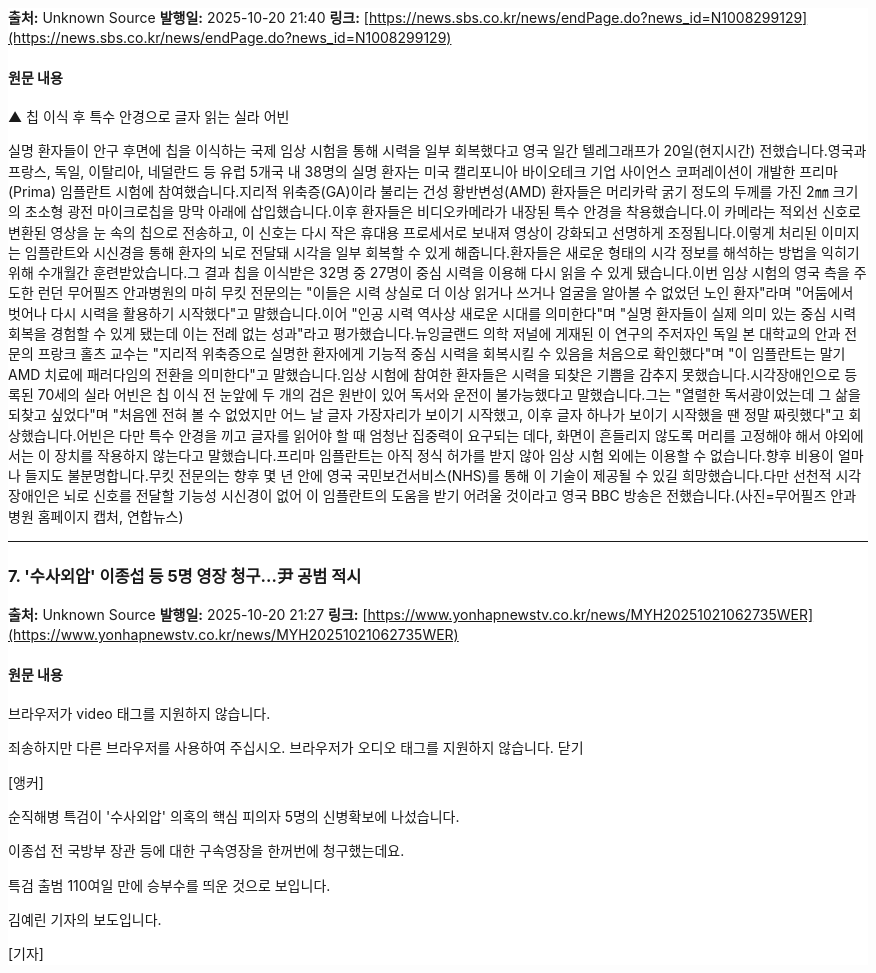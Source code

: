 **출처:** Unknown Source
**발행일:** 2025-10-20 21:40
**링크:** [https://news.sbs.co.kr/news/endPage.do?news_id=N1008299129](https://news.sbs.co.kr/news/endPage.do?news_id=N1008299129)

#### 원문 내용

▲ 칩 이식 후 특수 안경으로 글자 읽는 실라 어빈

실명 환자들이 안구 후면에 칩을 이식하는 국제 임상 시험을 통해 시력을 일부 회복했다고 영국 일간 텔레그래프가 20일(현지시간) 전했습니다.영국과 프랑스, 독일, 이탈리아, 네덜란드 등 유럽 5개국 내 38명의 실명 환자는 미국 캘리포니아 바이오테크 기업 사이언스 코퍼레이션이 개발한 프리마(Prima) 임플란트 시험에 참여했습니다.지리적 위축증(GA)이라 불리는 건성 황반변성(AMD) 환자들은 머리카락 굵기 정도의 두께를 가진 2㎜ 크기의 초소형 광전 마이크로칩을 망막 아래에 삽입했습니다.이후 환자들은 비디오카메라가 내장된 특수 안경을 착용했습니다.이 카메라는 적외선 신호로 변환된 영상을 눈 속의 칩으로 전송하고, 이 신호는 다시 작은 휴대용 프로세서로 보내져 영상이 강화되고 선명하게 조정됩니다.이렇게 처리된 이미지는 임플란트와 시신경을 통해 환자의 뇌로 전달돼 시각을 일부 회복할 수 있게 해줍니다.환자들은 새로운 형태의 시각 정보를 해석하는 방법을 익히기 위해 수개월간 훈련받았습니다.그 결과 칩을 이식받은 32명 중 27명이 중심 시력을 이용해 다시 읽을 수 있게 됐습니다.이번 임상 시험의 영국 측을 주도한 런던 무어필즈 안과병원의 마히 무킷 전문의는 "이들은 시력 상실로 더 이상 읽거나 쓰거나 얼굴을 알아볼 수 없었던 노인 환자"라며 "어둠에서 벗어나 다시 시력을 활용하기 시작했다"고 말했습니다.이어 "인공 시력 역사상 새로운 시대를 의미한다"며 "실명 환자들이 실제 의미 있는 중심 시력 회복을 경험할 수 있게 됐는데 이는 전례 없는 성과"라고 평가했습니다.뉴잉글랜드 의학 저널에 게재된 이 연구의 주저자인 독일 본 대학교의 안과 전문의 프랑크 홀츠 교수는 "지리적 위축증으로 실명한 환자에게 기능적 중심 시력을 회복시킬 수 있음을 처음으로 확인했다"며 "이 임플란트는 말기 AMD 치료에 패러다임의 전환을 의미한다"고 말했습니다.임상 시험에 참여한 환자들은 시력을 되찾은 기쁨을 감추지 못했습니다.시각장애인으로 등록된 70세의 실라 어빈은 칩 이식 전 눈앞에 두 개의 검은 원반이 있어 독서와 운전이 불가능했다고 말했습니다.그는 "열렬한 독서광이었는데 그 삶을 되찾고 싶었다"며 "처음엔 전혀 볼 수 없었지만 어느 날 글자 가장자리가 보이기 시작했고, 이후 글자 하나가 보이기 시작했을 땐 정말 짜릿했다"고 회상했습니다.어빈은 다만 특수 안경을 끼고 글자를 읽어야 할 때 엄청난 집중력이 요구되는 데다, 화면이 흔들리지 않도록 머리를 고정해야 해서 야외에서는 이 장치를 작용하지 않는다고 말했습니다.프리마 임플란트는 아직 정식 허가를 받지 않아 임상 시험 외에는 이용할 수 없습니다.향후 비용이 얼마나 들지도 불분명합니다.무킷 전문의는 향후 몇 년 안에 영국 국민보건서비스(NHS)를 통해 이 기술이 제공될 수 있길 희망했습니다.다만 선천적 시각 장애인은 뇌로 신호를 전달할 기능성 시신경이 없어 이 임플란트의 도움을 받기 어려울 것이라고 영국 BBC 방송은 전했습니다.(사진=무어필즈 안과병원 홈페이지 캡처, 연합뉴스)

---

### 7. '수사외압' 이종섭 등 5명 영장 청구…尹 공범 적시

**출처:** Unknown Source
**발행일:** 2025-10-20 21:27
**링크:** [https://www.yonhapnewstv.co.kr/news/MYH20251021062735WER](https://www.yonhapnewstv.co.kr/news/MYH20251021062735WER)

#### 원문 내용

브라우저가 video 태그를 지원하지 않습니다.

죄송하지만 다른 브라우저를 사용하여 주십시오. 브라우저가 오디오 태그를 지원하지 않습니다. 닫기

[앵커]



순직해병 특검이 '수사외압' 의혹의 핵심 피의자 5명의 신병확보에 나섰습니다.



이종섭 전 국방부 장관 등에 대한 구속영장을 한꺼번에 청구했는데요.



특검 출범 110여일 만에 승부수를 띄운 것으로 보입니다.



김예린 기자의 보도입니다.



[기자]
